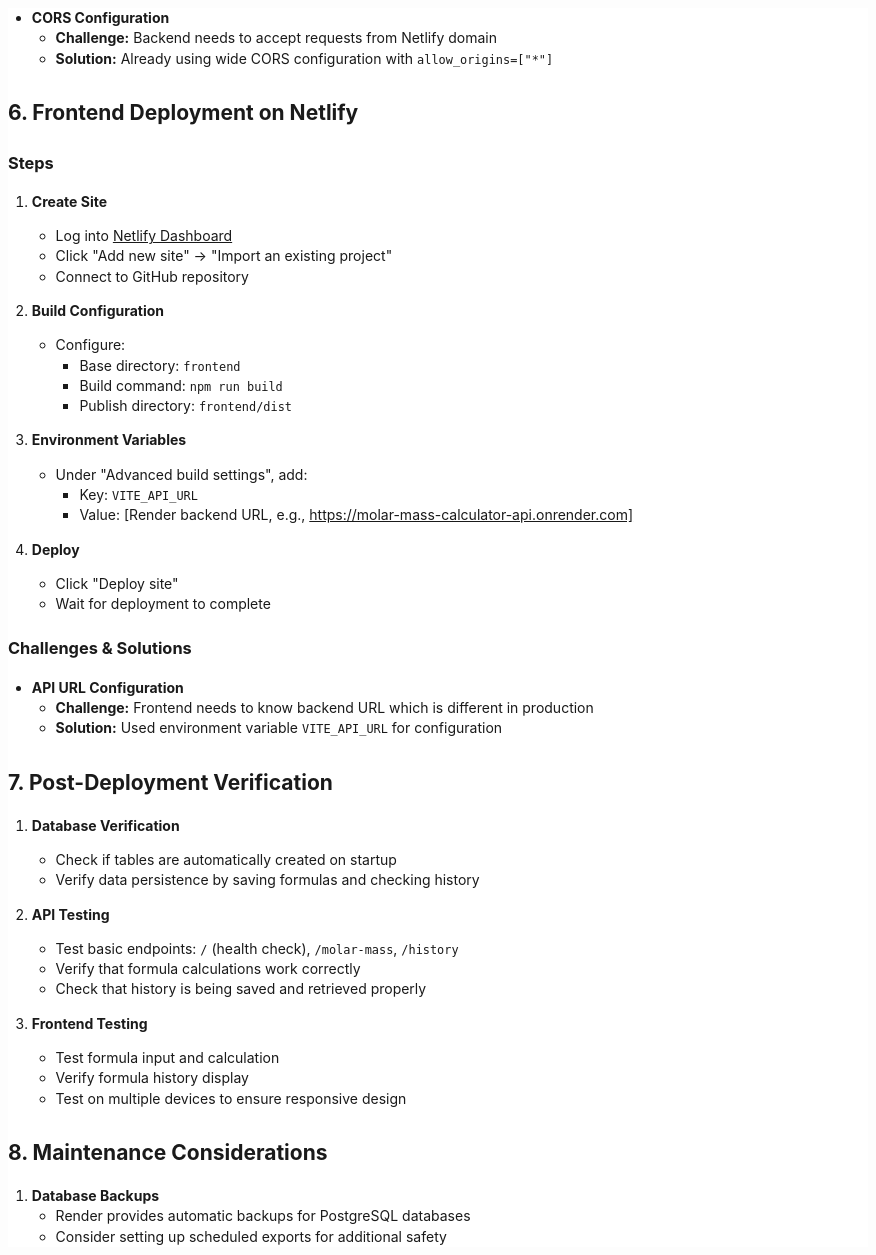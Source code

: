 - **CORS Configuration**
  - **Challenge:** Backend needs to accept requests from Netlify domain
  - **Solution:** Already using wide CORS configuration with `allow_origins=["*"]`

## 6. Frontend Deployment on Netlify

### Steps

1. **Create Site**
   - Log into [Netlify Dashboard](https://app.netlify.com/)
   - Click "Add new site" → "Import an existing project"
   - Connect to GitHub repository

2. **Build Configuration**
   - Configure:
     - Base directory: `frontend`
     - Build command: `npm run build`
     - Publish directory: `frontend/dist`

3. **Environment Variables**
   - Under "Advanced build settings", add:
     - Key: `VITE_API_URL`
     - Value: [Render backend URL, e.g., https://molar-mass-calculator-api.onrender.com]

4. **Deploy**
   - Click "Deploy site"
   - Wait for deployment to complete

### Challenges & Solutions

- **API URL Configuration**
  - **Challenge:** Frontend needs to know backend URL which is different in production
  - **Solution:** Used environment variable `VITE_API_URL` for configuration

## 7. Post-Deployment Verification

1. **Database Verification**
   - Check if tables are automatically created on startup
   - Verify data persistence by saving formulas and checking history

2. **API Testing**
   - Test basic endpoints: `/` (health check), `/molar-mass`, `/history`
   - Verify that formula calculations work correctly
   - Check that history is being saved and retrieved properly

3. **Frontend Testing**
   - Test formula input and calculation
   - Verify formula history display
   - Test on multiple devices to ensure responsive design

## 8. Maintenance Considerations

1. **Database Backups**
   - Render provides automatic backups for PostgreSQL databases
   - Consider setting up scheduled exports for additional safety
